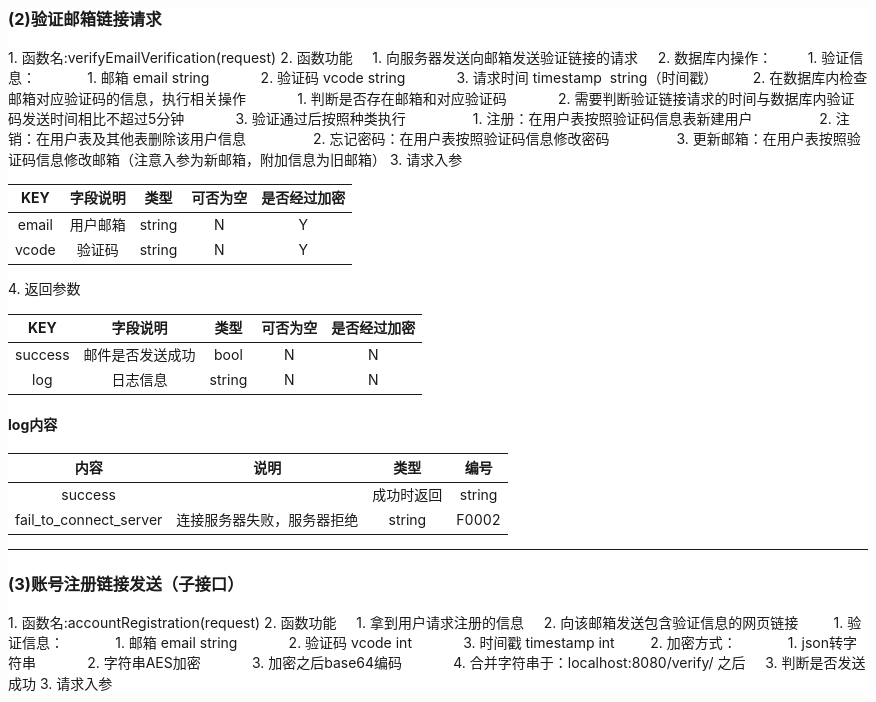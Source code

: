 ### (2)验证邮箱链接请求
1. 函数名:verifyEmailVerification(request)
2. 函数功能
    1. 向服务器发送向邮箱发送验证链接的请求
    2. 数据库内操作：
        1. 验证信息：
            1. 邮箱 email string
            2. 验证码 vcode string
            3. 请求时间 timestamp  string（时间戳）
        2. 在数据库内检查邮箱对应验证码的信息，执行相关操作
            1. 判断是否存在邮箱和对应验证码
            2. 需要判断验证链接请求的时间与数据库内验证码发送时间相比不超过5分钟
            3. 验证通过后按照种类执行
                1. 注册：在用户表按照验证码信息表新建用户
                2. 注销：在用户表及其他表删除该用户信息
                2. 忘记密码：在用户表按照验证码信息修改密码
                3. 更新邮箱：在用户表按照验证码信息修改邮箱（注意入参为新邮箱，附加信息为旧邮箱）
3. 请求入参

| KEY | 字段说明 | 类型 | 可否为空 | 是否经过加密 |
|:-----:|:-----:|:-----:|:-----:|:-----:|
| email | 用户邮箱 | string | N | Y | 
| vcode | 验证码 | string | N | Y |

4. 返回参数

| KEY | 字段说明 | 类型 | 可否为空 | 是否经过加密 |
|:-----:|:-----:|:-----:|:-----:|:-----:|
| success | 邮件是否发送成功 | bool | N | N | 
| log |日志信息|string|N|N|

#### log内容

| 内容| 说明 | 类型 |编号|
|:-----:|:-----:|:-----:|:-----:|
|success||成功时返回|string|F0001|
|fail_to_connect_server|连接服务器失败，服务器拒绝|string|F0002|
---

### (3)账号注册链接发送（子接口）
1. 函数名:accountRegistration(request)
2. 函数功能
    1. 拿到用户请求注册的信息
    2. 向该邮箱发送包含验证信息的网页链接
        1. 验证信息：
            1. 邮箱 email string
            2. 验证码 vcode int
            3. 时间戳 timestamp int
        2. 加密方式：
            1. json转字符串
            2. 字符串AES加密
            3. 加密之后base64编码
            4. 合并字符串于：localhost:8080/verify/ 之后
    3. 判断是否发送成功
3. 请求入参
